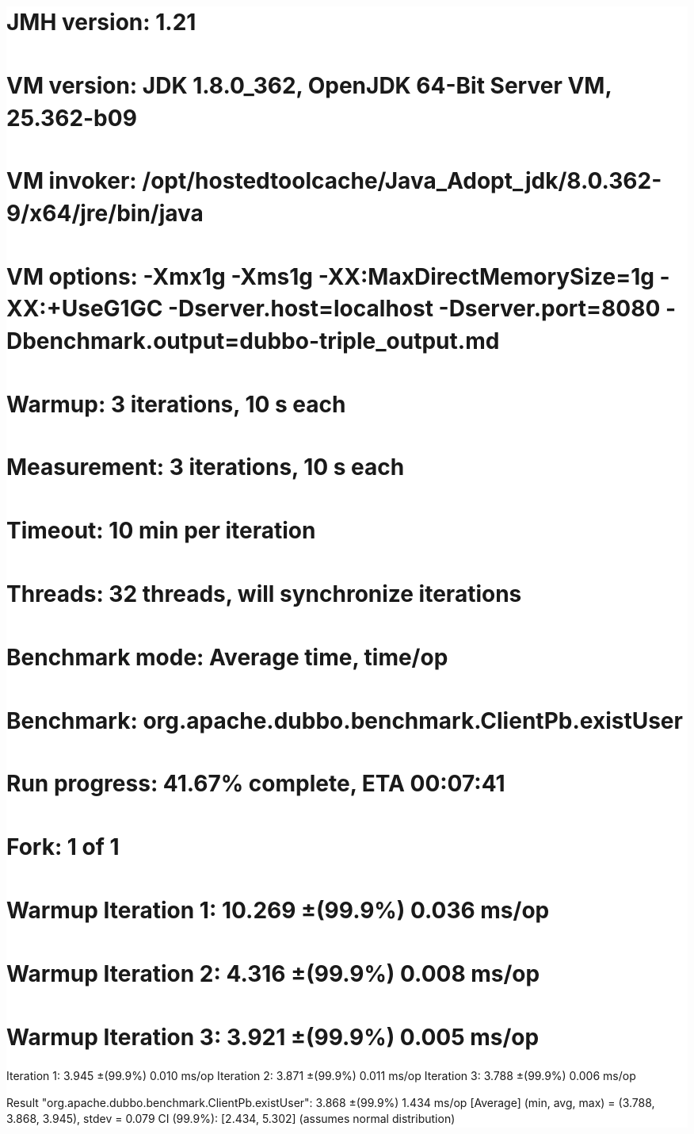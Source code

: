 
# JMH version: 1.21
# VM version: JDK 1.8.0_362, OpenJDK 64-Bit Server VM, 25.362-b09
# VM invoker: /opt/hostedtoolcache/Java_Adopt_jdk/8.0.362-9/x64/jre/bin/java
# VM options: -Xmx1g -Xms1g -XX:MaxDirectMemorySize=1g -XX:+UseG1GC -Dserver.host=localhost -Dserver.port=8080 -Dbenchmark.output=dubbo-triple_output.md
# Warmup: 3 iterations, 10 s each
# Measurement: 3 iterations, 10 s each
# Timeout: 10 min per iteration
# Threads: 32 threads, will synchronize iterations
# Benchmark mode: Average time, time/op
# Benchmark: org.apache.dubbo.benchmark.ClientPb.existUser

# Run progress: 41.67% complete, ETA 00:07:41
# Fork: 1 of 1
# Warmup Iteration   1: 10.269 ±(99.9%) 0.036 ms/op
# Warmup Iteration   2: 4.316 ±(99.9%) 0.008 ms/op
# Warmup Iteration   3: 3.921 ±(99.9%) 0.005 ms/op
Iteration   1: 3.945 ±(99.9%) 0.010 ms/op
Iteration   2: 3.871 ±(99.9%) 0.011 ms/op
Iteration   3: 3.788 ±(99.9%) 0.006 ms/op


Result "org.apache.dubbo.benchmark.ClientPb.existUser":
  3.868 ±(99.9%) 1.434 ms/op [Average]
  (min, avg, max) = (3.788, 3.868, 3.945), stdev = 0.079
  CI (99.9%): [2.434, 5.302] (assumes normal distribution)
